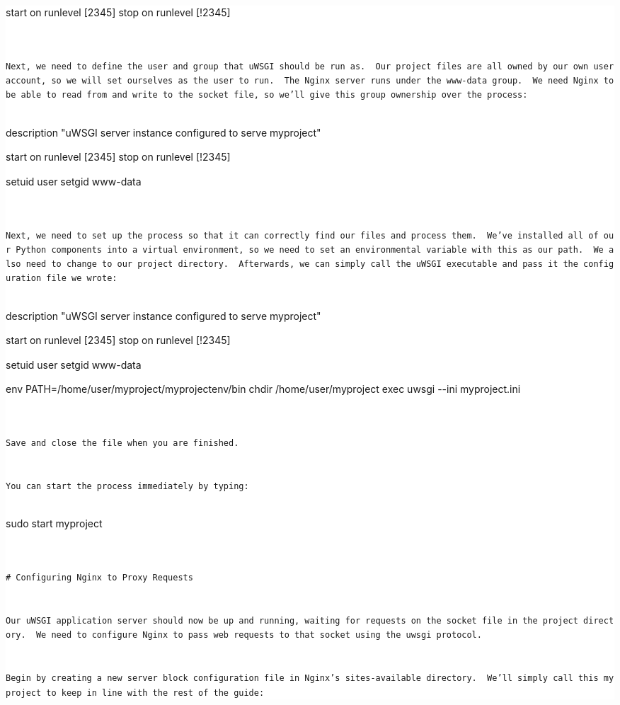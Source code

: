 start on runlevel [2345]
stop on runlevel [!2345]

```


Next, we need to define the user and group that uWSGI should be run as.  Our project files are all owned by our own user account, so we will set ourselves as the user to run.  The Nginx server runs under the www-data group.  We need Nginx to be able to read from and write to the socket file, so we’ll give this group ownership over the process:


```
description "uWSGI server instance configured to serve myproject"

start on runlevel [2345]
stop on runlevel [!2345]

setuid user
setgid www-data

```


Next, we need to set up the process so that it can correctly find our files and process them.  We’ve installed all of our Python components into a virtual environment, so we need to set an environmental variable with this as our path.  We also need to change to our project directory.  Afterwards, we can simply call the uWSGI executable and pass it the configuration file we wrote:


```
description "uWSGI server instance configured to serve myproject"

start on runlevel [2345]
stop on runlevel [!2345]

setuid user
setgid www-data

env PATH=/home/user/myproject/myprojectenv/bin
chdir /home/user/myproject
exec uwsgi --ini myproject.ini

```


Save and close the file when you are finished.


You can start the process immediately by typing:


```
sudo start myproject

```


# Configuring Nginx to Proxy Requests


Our uWSGI application server should now be up and running, waiting for requests on the socket file in the project directory.  We need to configure Nginx to pass web requests to that socket using the uwsgi protocol.


Begin by creating a new server block configuration file in Nginx’s sites-available directory.  We’ll simply call this myproject to keep in line with the rest of the guide:

```